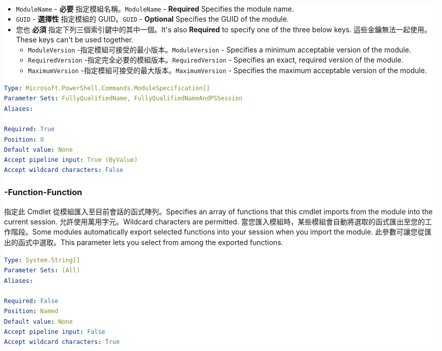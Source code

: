 - <span data-ttu-id="c255f-291">`ModuleName` - **必要** 指定模組名稱。</span><span class="sxs-lookup"><span data-stu-id="c255f-291">`ModuleName` - **Required** Specifies the module name.</span></span>
- <span data-ttu-id="c255f-292">`GUID` - **選擇性** 指定模組的 GUID。</span><span class="sxs-lookup"><span data-stu-id="c255f-292">`GUID` - **Optional** Specifies the GUID of the module.</span></span>
- <span data-ttu-id="c255f-293">您也 **必須** 指定下列三個索引鍵中的其中一個。</span><span class="sxs-lookup"><span data-stu-id="c255f-293">It's also **Required** to specify one of the three below keys.</span></span> <span data-ttu-id="c255f-294">這些金鑰無法一起使用。</span><span class="sxs-lookup"><span data-stu-id="c255f-294">These keys can't be used together.</span></span>
  - <span data-ttu-id="c255f-295">`ModuleVersion` -指定模組可接受的最小版本。</span><span class="sxs-lookup"><span data-stu-id="c255f-295">`ModuleVersion` - Specifies a minimum acceptable version of the module.</span></span>
  - <span data-ttu-id="c255f-296">`RequiredVersion` -指定完全必要的模組版本。</span><span class="sxs-lookup"><span data-stu-id="c255f-296">`RequiredVersion` - Specifies an exact, required version of the module.</span></span>
  - <span data-ttu-id="c255f-297">`MaximumVersion` -指定模組可接受的最大版本。</span><span class="sxs-lookup"><span data-stu-id="c255f-297">`MaximumVersion` - Specifies the maximum acceptable version of the module.</span></span>

```yaml
Type: Microsoft.PowerShell.Commands.ModuleSpecification[]
Parameter Sets: FullyQualifiedName, FullyQualifiedNameAndPSSession
Aliases:

Required: True
Position: 0
Default value: None
Accept pipeline input: True (ByValue)
Accept wildcard characters: False
```

### <span data-ttu-id="c255f-298">-Function</span><span class="sxs-lookup"><span data-stu-id="c255f-298">-Function</span></span>

<span data-ttu-id="c255f-299">指定此 Cmdlet 從模組匯入至目前會話的函式陣列。</span><span class="sxs-lookup"><span data-stu-id="c255f-299">Specifies an array of functions that this cmdlet imports from the module into the current session.</span></span>
<span data-ttu-id="c255f-300">允許使用萬用字元。</span><span class="sxs-lookup"><span data-stu-id="c255f-300">Wildcard characters are permitted.</span></span> <span data-ttu-id="c255f-301">當您匯入模組時，某些模組會自動將選取的函式匯出至您的工作階段。</span><span class="sxs-lookup"><span data-stu-id="c255f-301">Some modules automatically export selected functions into your session when you import the module.</span></span> <span data-ttu-id="c255f-302">此參數可讓您從匯出的函式中選取。</span><span class="sxs-lookup"><span data-stu-id="c255f-302">This parameter lets you select from among the exported functions.</span></span>

```yaml
Type: System.String[]
Parameter Sets: (All)
Aliases:

Required: False
Position: Named
Default value: None
Accept pipeline input: False
Accept wildcard characters: True
```
